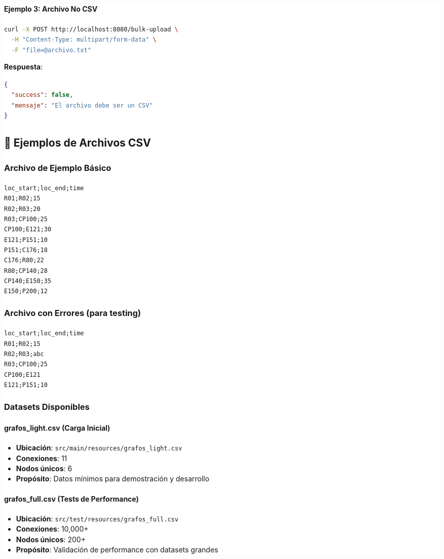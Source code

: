 #### Ejemplo 3: Archivo No CSV
```bash
curl -X POST http://localhost:8080/bulk-upload \
  -H "Content-Type: multipart/form-data" \
  -F "file=@archivo.txt"
```

**Respuesta**:
```json
{
  "success": false,
  "mensaje": "El archivo debe ser un CSV"
}
```

## 📁 Ejemplos de Archivos CSV

### Archivo de Ejemplo Básico
```csv
loc_start;loc_end;time
R01;R02;15
R02;R03;20
R03;CP100;25
CP100;E121;30
E121;P151;10
P151;C176;18
C176;R80;22
R80;CP140;28
CP140;E150;35
E150;P200;12
```

### Archivo con Errores (para testing)
```csv
loc_start;loc_end;time
R01;R02;15
R02;R03;abc
R03;CP100;25
CP100;E121
E121;P151;10
```

### **Datasets Disponibles**

#### **grafos_light.csv** (Carga Inicial)
- **Ubicación**: `src/main/resources/grafos_light.csv`
- **Conexiones**: 11
- **Nodos únicos**: 6
- **Propósito**: Datos mínimos para demostración y desarrollo

#### **grafos_full.csv** (Tests de Performance)
- **Ubicación**: `src/test/resources/grafos_full.csv`
- **Conexiones**: 10,000+
- **Nodos únicos**: 200+
- **Propósito**: Validación de performance con datasets grandes
